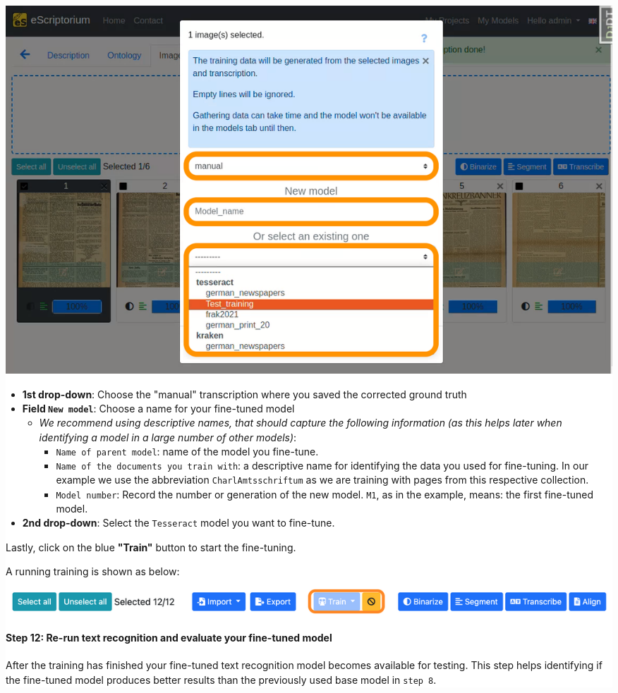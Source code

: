 <img src="./images/tesseract-extension-01.png" width="100%"><br/>

- **1st drop-down**: Choose the "manual" transcription where you saved the corrected ground truth
- **Field `New model`**: Choose a name for your fine-tuned model
   - *We recommend using descriptive names, that should capture the following information (as this helps later when identifying a model in a large number of other models)*:
      - `Name of parent model`: name of the model you fine-tune.
      - `Name of the documents you train with`: a descriptive name for identifying the data you used for fine-tuning. In our example we use the abbreviation `CharlAmtsschriftum` as we are training with pages from this respective collection.
      - `Model number`: Record the number or generation of the new model. `M1`, as in the example, means: the first fine-tuned model.
- **2nd drop-down**: Select the `Tesseract` model you want to fine-tune.

Lastly, click on the blue **"Train"** button to start the fine-tuning. 

A running training is shown as below:

<img src="./images/training-eS-37.png" width="100%"><br/>

#### Step 12: Re-run text recognition and evaluate your fine-tuned model
After the training has finished your fine-tuned text recognition model becomes available for testing. This step helps identifying if the fine-tuned model produces better results than the previously used base model in `step 8`.
